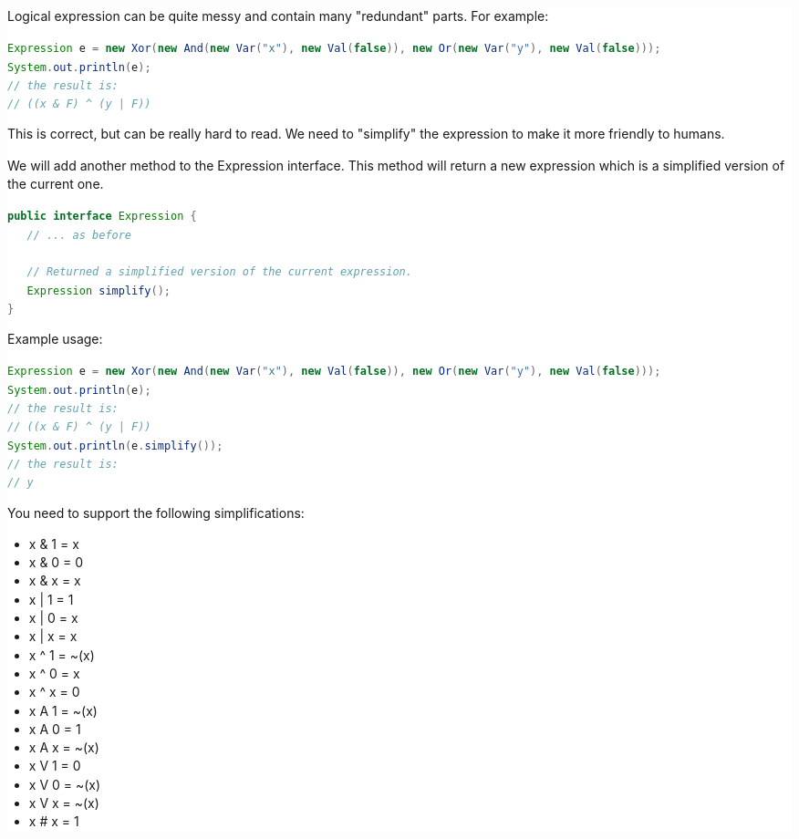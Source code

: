 Logical expression can be quite messy and contain many "redundant" parts.
For example:

```java
Expression e = new Xor(new And(new Var("x"), new Val(false)), new Or(new Var("y"), new Val(false)));
System.out.println(e);
// the result is:
// ((x & F) ^ (y | F))
```

This is correct, but can be really hard to read. We need to "simplify" the expression to make it
more friendly to humans.

We will add another method to the Expression interface. This method
will return a new expression which is a simplified version of the current one.

```java
public interface Expression {
   // ... as before

   // Returned a simplified version of the current expression.
   Expression simplify();
}
```

Example usage:
```java
Expression e = new Xor(new And(new Var("x"), new Val(false)), new Or(new Var("y"), new Val(false)));
System.out.println(e);
// the result is:
// ((x & F) ^ (y | F))
System.out.println(e.simplify());
// the result is:
// y


```

You need to support the following simplifications:


* x & 1 = x
* x & 0 = 0
* x & x = x
* x | 1 = 1
* x | 0 = x
* x | x = x
* x ^ 1 = ~(x)
* x ^ 0 = x
* x ^ x = 0
* x A 1 = ~(x)
* x A 0 = 1
* x A x = ~(x)
* x V 1 = 0
* x V 0 = ~(x)
* x V x = ~(x)
* x # x = 1
